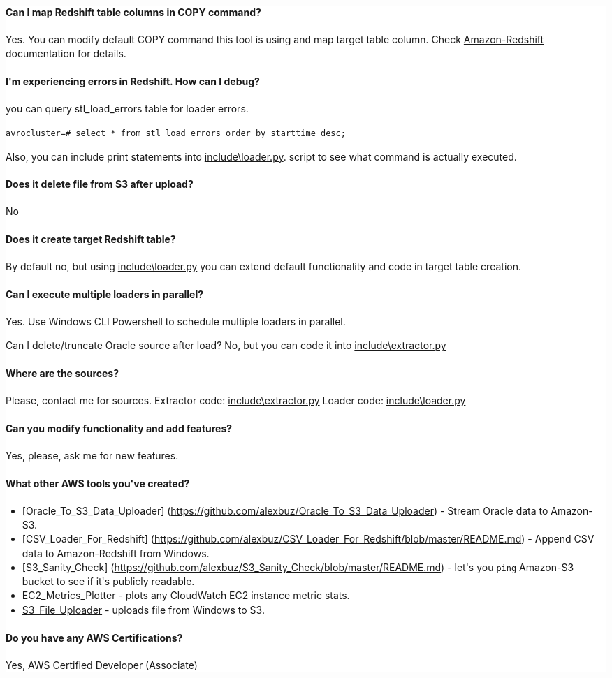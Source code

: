 #### Can I map Redshift table columns in COPY command?
Yes. You can modify default COPY command this tool is using and map target table column.
Check [Amazon-Redshift](http://docs.aws.amazon.com/redshift/latest/dg/copy-parameters-column-mapping.html) documentation for details.

#### I'm experiencing errors in Redshift. How can I debug?
you can query stl_load_errors table for loader errors.
```
avrocluster=# select * from stl_load_errors order by starttime desc;
```
Also, you can include print statements into [include\loader.py](https://github.com/alexbuz/Oracle-To-Redshift-Data-Loader/blob/master/dist-64bit/include/loader.py). script to see what command is actually executed.

#### Does it delete file from S3 after upload?
No

#### Does it create target Redshift table?
By default no, but using [include\loader.py](https://github.com/alexbuz/Oracle-To-Redshift-Data-Loader/blob/master/dist-64bit/include/loader.py) you can extend default functionality and code in target table creation.

#### Can I execute multiple loaders in parallel?
Yes. Use Windows CLI Powershell to schedule multiple loaders in parallel.

Can I delete/truncate Oracle source after load?
No, but you can code it into [include\extractor.py](https://github.com/alexbuz/Oracle-To-Redshift-Data-Loader/blob/master/dist-64bit/include/extractor.py)

#### Where are the sources?
Please, contact me for sources.
Extractor code: [include\extractor.py](https://github.com/alexbuz/Oracle-To-Redshift-Data-Loader/blob/master/dist-64bit/include/extractor.py)
Loader code: [include\loader.py](https://github.com/alexbuz/Oracle-To-Redshift-Data-Loader/blob/master/dist-64bit/include/loader.py)

#### Can you modify functionality and add features?
Yes, please, ask me for new features.

#### What other AWS tools you've created?
- [Oracle_To_S3_Data_Uploader] (https://github.com/alexbuz/Oracle_To_S3_Data_Uploader) - Stream Oracle data to Amazon- S3.
- [CSV_Loader_For_Redshift] (https://github.com/alexbuz/CSV_Loader_For_Redshift/blob/master/README.md) - Append CSV data to Amazon-Redshift from Windows.
- [S3_Sanity_Check] (https://github.com/alexbuz/S3_Sanity_Check/blob/master/README.md) - let's you `ping` Amazon-S3 bucket to see if it's publicly readable.
- [EC2_Metrics_Plotter](https://github.com/alexbuz/EC2_Metrics_Plotter/blob/master/README.md) - plots any CloudWatch EC2 instance  metric stats.
- [S3_File_Uploader](https://github.com/alexbuz/S3_File_Uploader/blob/master/README.md) - uploads file from Windows to S3.

#### Do you have any AWS Certifications?
Yes, [AWS Certified Developer (Associate)](https://raw.githubusercontent.com/alexbuz/FAQs/master/images/AWS_Ceritied_Developer_Associate.png)
